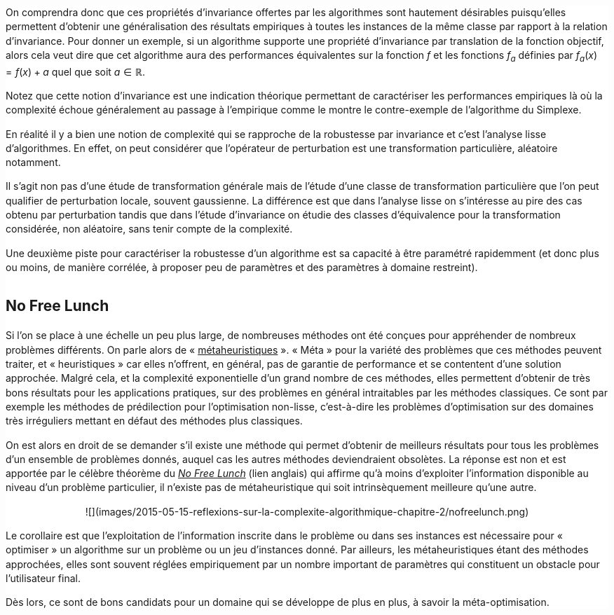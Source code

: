 On comprendra donc que ces propriétés d’invariance offertes par les algorithmes sont hautement désirables puisqu’elles permettent d’obtenir une généralisation des résultats empiriques à toutes les instances de la même classe par rapport à la relation d’invariance. Pour donner un exemple, si un algorithme supporte une propriété d’invariance par translation de la fonction objectif, alors cela veut dire que cet algorithme aura des performances équivalentes sur la fonction $f$ et les fonctions $f_a$ définies par $f_a(x) = f(x) + a$ quel que soit $a \in \mathbb{R}$.

Notez que cette notion d’invariance est une indication théorique permettant de caractériser les performances empiriques là où la complexité échoue généralement au passage à l’empirique comme le montre le contre-exemple de l’algorithme du Simplexe.

En réalité il y a bien une notion de complexité qui se rapproche de la robustesse par invariance et c’est l’analyse lisse d’algorithmes. En effet, on peut considérer que l’opérateur de perturbation est une transformation particulière, aléatoire notamment.

Il s’agit non pas d’une étude de transformation générale mais de l’étude d’une classe de transformation particulière que l’on peut qualifier de perturbation locale, souvent gaussienne. La différence est que dans l’analyse lisse on s’intéresse au pire des cas obtenu par perturbation tandis que dans l’étude d’invariance on étudie des classes d’équivalence pour la transformation considérée, non aléatoire, sans tenir compte de la complexité.

Une deuxième piste pour caractériser la robustesse d’un algorithme est sa capacité à être paramétré rapidemment (et donc plus ou moins, de manière corrélée, à proposer peu de paramètres et des paramètres à domaine restreint).

## No Free Lunch

Si l’on se place à une échelle un peu plus large, de nombreuses méthodes ont été conçues pour appréhender de nombreux problèmes différents. On parle alors de « [métaheuristiques](https://fr.wikipedia.org/wiki/Métaheuristique) ». « Méta » pour la variété des problèmes que ces méthodes peuvent traiter, et « heuristiques » car elles n’offrent, en général, pas de garantie de performance et se contentent d’une solution approchée. Malgré cela, et la complexité exponentielle d’un grand nombre de ces méthodes, elles permettent d’obtenir de très bons résultats pour les applications pratiques, sur des problèmes en général intraitables par les méthodes classiques. Ce sont par exemple les méthodes de prédilection pour l’optimisation non-lisse, c’est-à-dire les problèmes d’optimisation sur des domaines très irréguliers mettant en défaut des méthodes plus classiques.

On est alors en droit de se demander s’il existe une méthode qui permet d’obtenir de meilleurs résultats pour tous les problèmes d’un ensemble de problèmes donnés, auquel cas les autres méthodes deviendraient obsolètes. La réponse est non et est apportée par le célèbre théorème du [*No Free Lunch*](https://en.wikipedia.org/wiki/No_free_lunch_in_search_and_optimization) (lien anglais) qui affirme qu’à moins d’exploiter l’information disponible au niveau d’un problème particulier, il n’existe pas de métaheuristique qui soit intrinsèquement meilleure qu’une autre.

<center>![](images/2015-05-15-reflexions-sur-la-complexite-algorithmique-chapitre-2/nofreelunch.png)</center>

Le corollaire est que l’exploitation de l’information inscrite dans le problème ou dans ses instances est nécessaire pour « optimiser » un algorithme sur un problème ou un jeu d’instances donné. Par ailleurs, les métaheuristiques étant des méthodes approchées, elles sont souvent réglées empiriquement par un nombre important de paramètres qui constituent un obstacle pour l’utilisateur final.

Dès lors, ce sont de bons candidats pour un domaine qui se développe de plus en plus, à savoir la méta-optimisation.
